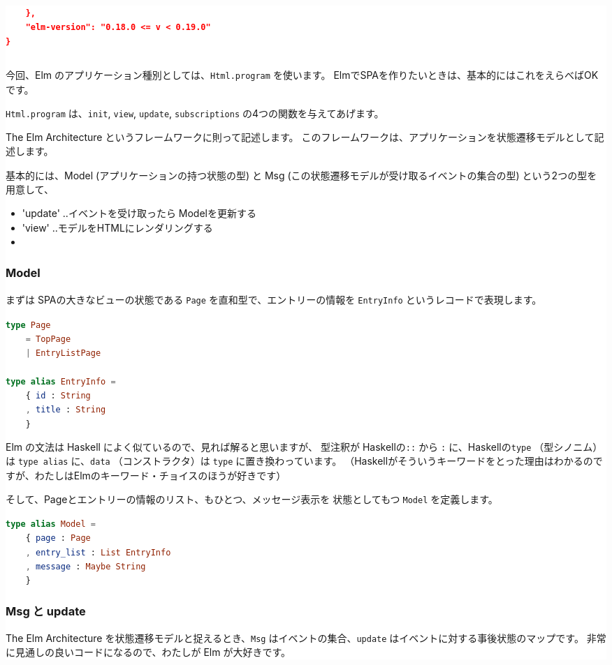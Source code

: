 ```json:elm-package.json
    },
    "elm-version": "0.18.0 <= v < 0.19.0"
}
```

## 

今回、Elm のアプリケーション種別としては、`Html.program` を使います。
ElmでSPAを作りたいときは、基本的にはこれをえらべばOKです。

`Html.program` は、`init`, `view`, `update`, `subscriptions` の4つの関数を与えてあげます。

The Elm Architecture というフレームワークに則って記述します。
このフレームワークは、アプリケーションを状態遷移モデルとして記述します。

基本的には、Model (アプリケーションの持つ状態の型) と Msg (この状態遷移モデルが受け取るイベントの集合の型) という2つの型を用意して、

* 'update' ..イベントを受け取ったら Modelを更新する
* 'view'   ..モデルをHTMLにレンダリングする
* 


### Model

まずは SPAの大きなビューの状態である `Page` を直和型で、エントリーの情報を `EntryInfo` というレコードで表現します。

```elm
type Page
    = TopPage
    | EntryListPage

type alias EntryInfo =
    { id : String
    , title : String
    }
```

Elm の文法は Haskell によく似ているので、見れば解ると思いますが、
型注釈が Haskellの`::` から `:` に、Haskellの`type` （型シノニム）は `type alias` に、`data` （コンストラクタ）は `type` に置き換わっています。
（Haskellがそういうキーワードをとった理由はわかるのですが、わたしはElmのキーワード・チョイスのほうが好きです）

そして、Pageとエントリーの情報のリスト、もひとつ、メッセージ表示を 状態としてもつ `Model` を定義します。

```elm
type alias Model =
    { page : Page
    , entry_list : List EntryInfo
    , message : Maybe String
    }
```

### Msg と update

The Elm Architecture を状態遷移モデルと捉えるとき、`Msg` はイベントの集合、`update` はイベントに対する事後状態のマップです。
非常に見通しの良いコードになるので、わたしが Elm が大好きです。
